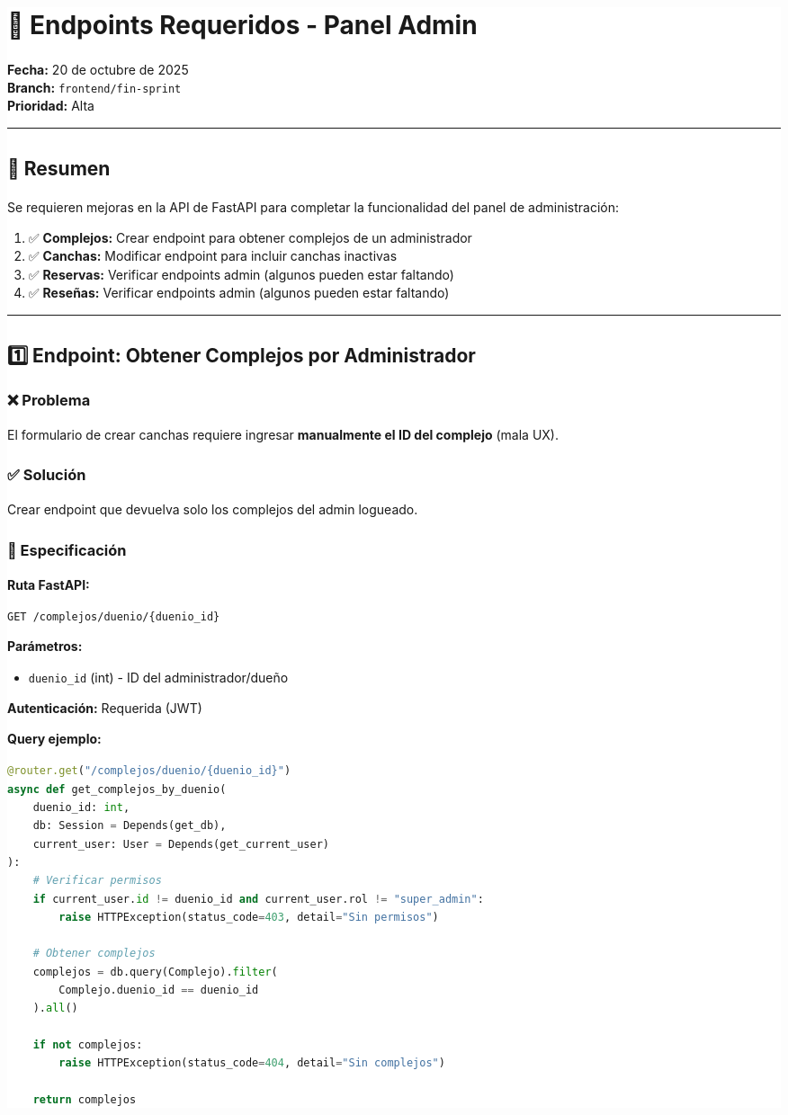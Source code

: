 # 📡 Endpoints Requeridos - Panel Admin

**Fecha:** 20 de octubre de 2025  
**Branch:** `frontend/fin-sprint`  
**Prioridad:** Alta

---

## 🎯 Resumen

Se requieren mejoras en la API de FastAPI para completar la funcionalidad del panel de administración:

1. ✅ **Complejos:** Crear endpoint para obtener complejos de un administrador
2. ✅ **Canchas:** Modificar endpoint para incluir canchas inactivas
3. ✅ **Reservas:** Verificar endpoints admin (algunos pueden estar faltando)
4. ✅ **Reseñas:** Verificar endpoints admin (algunos pueden estar faltando)

---

## 1️⃣ Endpoint: Obtener Complejos por Administrador

### ❌ Problema

El formulario de crear canchas requiere ingresar **manualmente el ID del complejo** (mala UX).

### ✅ Solución

Crear endpoint que devuelva solo los complejos del admin logueado.

### 📍 Especificación

**Ruta FastAPI:**
```
GET /complejos/duenio/{duenio_id}
```

**Parámetros:**
- `duenio_id` (int) - ID del administrador/dueño

**Autenticación:** Requerida (JWT)

**Query ejemplo:**
```python
@router.get("/complejos/duenio/{duenio_id}")
async def get_complejos_by_duenio(
    duenio_id: int,
    db: Session = Depends(get_db),
    current_user: User = Depends(get_current_user)
):
    # Verificar permisos
    if current_user.id != duenio_id and current_user.rol != "super_admin":
        raise HTTPException(status_code=403, detail="Sin permisos")
    
    # Obtener complejos
    complejos = db.query(Complejo).filter(
        Complejo.duenio_id == duenio_id
    ).all()
    
    if not complejos:
        raise HTTPException(status_code=404, detail="Sin complejos")
    
    return complejos
```
